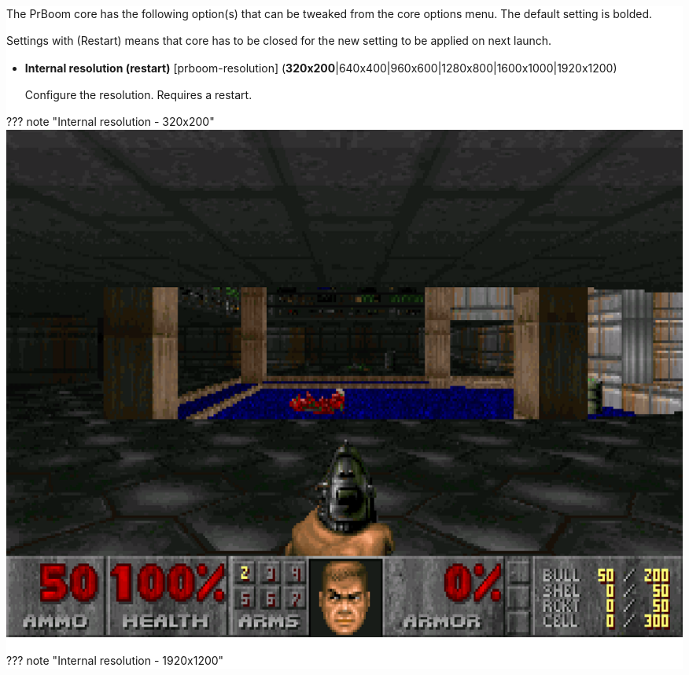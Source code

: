 The PrBoom core has the following option(s) that can be tweaked from the core options menu. The default setting is bolded. 

Settings with (Restart) means that core has to be closed for the new setting to be applied on next launch.

- **Internal resolution (restart)** [prboom-resolution] (**320x200**|640x400|960x600|1280x800|1600x1000|1920x1200)

	Configure the resolution. Requires a restart.
	
??? note "Internal resolution - 320x200"
	![](../image/core/prboom/320x200.png)
	
??? note "Internal resolution - 1920x1200"
